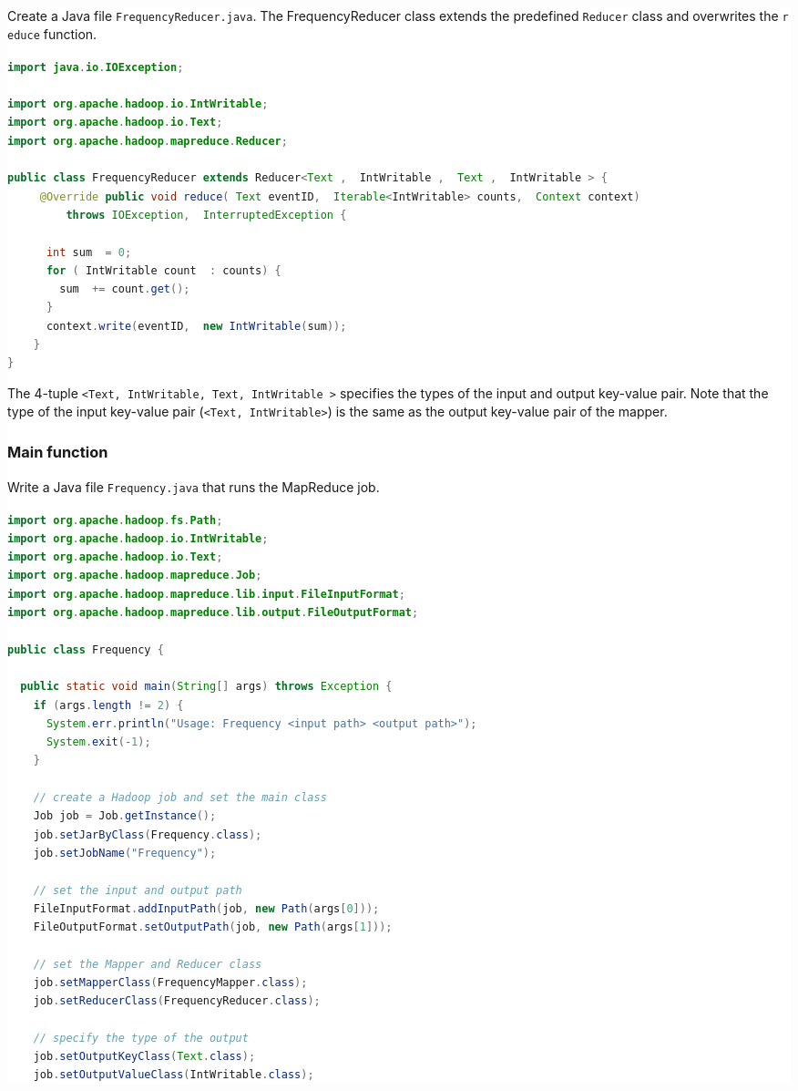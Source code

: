 Create a Java file `FrequencyReducer.java`. The FrequencyReducer class extends the predefined `Reducer` class and overwrites the `reduce` function.

```java
import java.io.IOException;

import org.apache.hadoop.io.IntWritable;
import org.apache.hadoop.io.Text;
import org.apache.hadoop.mapreduce.Reducer;

public class FrequencyReducer extends Reducer<Text ,  IntWritable ,  Text ,  IntWritable > {
     @Override public void reduce( Text eventID,  Iterable<IntWritable> counts,  Context context)
         throws IOException,  InterruptedException {

      int sum  = 0;
      for ( IntWritable count  : counts) {
        sum  += count.get();
      }
      context.write(eventID,  new IntWritable(sum));
    }
}

```

The 4-tuple `<Text, IntWritable, Text, IntWritable >` specifies the types of the input and output key-value pair.
Note that the type of the input key-value pair (`<Text, IntWritable>`) is the same as the output key-value pair of the mapper.

### Main function

Write a Java file `Frequency.java` that runs the MapReduce job.

```java
import org.apache.hadoop.fs.Path;
import org.apache.hadoop.io.IntWritable;
import org.apache.hadoop.io.Text;
import org.apache.hadoop.mapreduce.Job;
import org.apache.hadoop.mapreduce.lib.input.FileInputFormat;
import org.apache.hadoop.mapreduce.lib.output.FileOutputFormat;

public class Frequency {

  public static void main(String[] args) throws Exception {
    if (args.length != 2) {
      System.err.println("Usage: Frequency <input path> <output path>");
      System.exit(-1);
    }

    // create a Hadoop job and set the main class
    Job job = Job.getInstance();
    job.setJarByClass(Frequency.class);
    job.setJobName("Frequency");

    // set the input and output path
    FileInputFormat.addInputPath(job, new Path(args[0]));
    FileOutputFormat.setOutputPath(job, new Path(args[1]));

    // set the Mapper and Reducer class
    job.setMapperClass(FrequencyMapper.class);
    job.setReducerClass(FrequencyReducer.class);

    // specify the type of the output
    job.setOutputKeyClass(Text.class);
    job.setOutputValueClass(IntWritable.class);

```